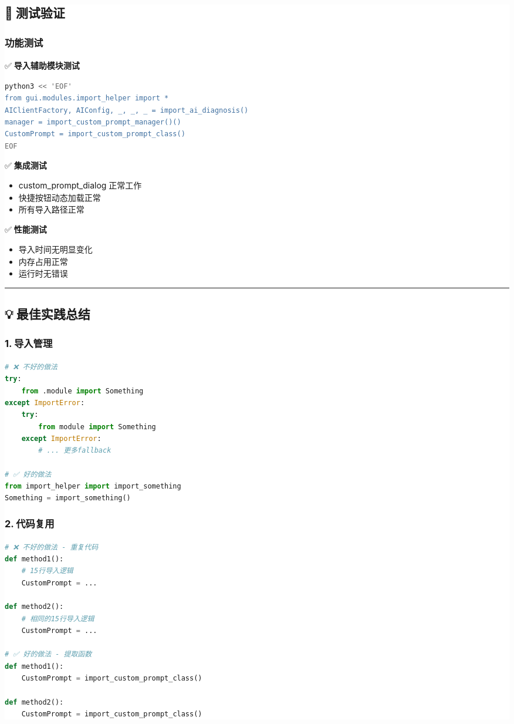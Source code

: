 ## 🧪 测试验证

### 功能测试

✅ **导入辅助模块测试**
```bash
python3 << 'EOF'
from gui.modules.import_helper import *
AIClientFactory, AIConfig, _, _, _ = import_ai_diagnosis()
manager = import_custom_prompt_manager()()
CustomPrompt = import_custom_prompt_class()
EOF
```

✅ **集成测试**
- custom_prompt_dialog 正常工作
- 快捷按钮动态加载正常
- 所有导入路径正常

✅ **性能测试**
- 导入时间无明显变化
- 内存占用正常
- 运行时无错误

---

## 💡 最佳实践总结

### 1. 导入管理
```python
# ❌ 不好的做法
try:
    from .module import Something
except ImportError:
    try:
        from module import Something
    except ImportError:
        # ... 更多fallback

# ✅ 好的做法
from import_helper import import_something
Something = import_something()
```

### 2. 代码复用
```python
# ❌ 不好的做法 - 重复代码
def method1():
    # 15行导入逻辑
    CustomPrompt = ...

def method2():
    # 相同的15行导入逻辑
    CustomPrompt = ...

# ✅ 好的做法 - 提取函数
def method1():
    CustomPrompt = import_custom_prompt_class()

def method2():
    CustomPrompt = import_custom_prompt_class()
```
